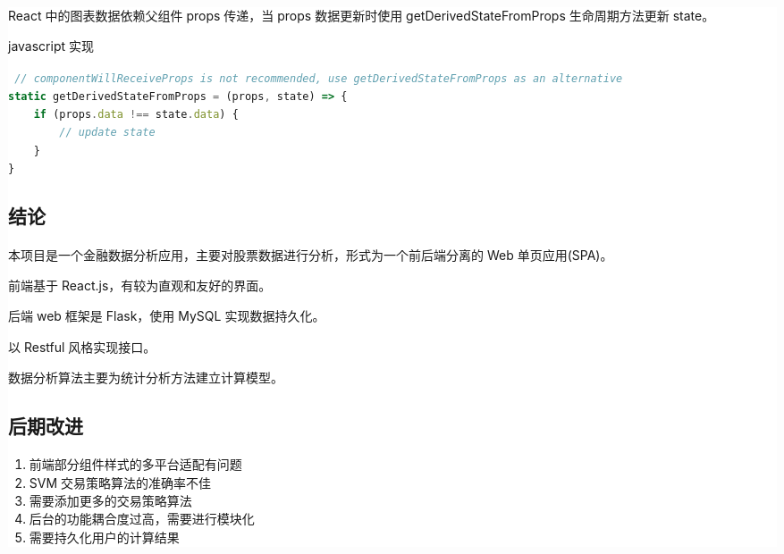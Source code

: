 React 中的图表数据依赖父组件 props 传递，当 props 数据更新时使用 getDerivedStateFromProps 生命周期方法更新 state。

javascript 实现

```javascript
 // componentWillReceiveProps is not recommended, use getDerivedStateFromProps as an alternative
static getDerivedStateFromProps = (props, state) => {
    if (props.data !== state.data) {
        // update state
    }
}
```

## 结论

本项目是一个金融数据分析应用，主要对股票数据进行分析，形式为一个前后端分离的 Web 单页应用(SPA)。

前端基于 React.js，有较为直观和友好的界面。

后端 web 框架是 Flask，使用 MySQL 实现数据持久化。

以 Restful 风格实现接口。

数据分析算法主要为统计分析方法建立计算模型。

## 后期改进

1. 前端部分组件样式的多平台适配有问题
2. SVM 交易策略算法的准确率不佳
3. 需要添加更多的交易策略算法
4. 后台的功能耦合度过高，需要进行模块化
5. 需要持久化用户的计算结果
